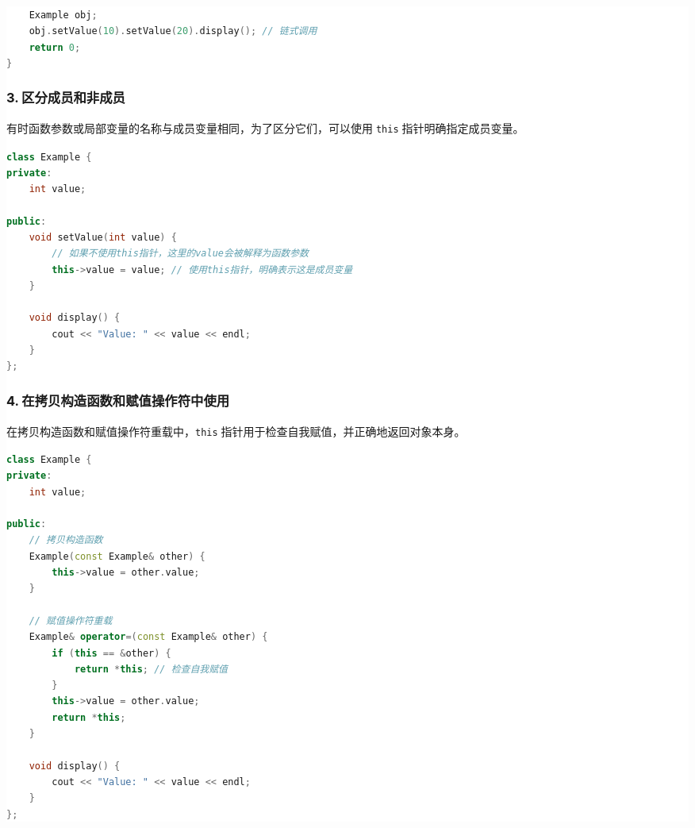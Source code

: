 ```cpp
    Example obj;
    obj.setValue(10).setValue(20).display(); // 链式调用
    return 0;
}
```

### 3. 区分成员和非成员
有时函数参数或局部变量的名称与成员变量相同，为了区分它们，可以使用 `this` 指针明确指定成员变量。

```cpp
class Example {
private:
    int value;

public:
    void setValue(int value) {
        // 如果不使用this指针，这里的value会被解释为函数参数
        this->value = value; // 使用this指针，明确表示这是成员变量
    }

    void display() {
        cout << "Value: " << value << endl;
    }
};
```

### 4. 在拷贝构造函数和赋值操作符中使用
在拷贝构造函数和赋值操作符重载中，`this` 指针用于检查自我赋值，并正确地返回对象本身。

```cpp
class Example {
private:
    int value;

public:
    // 拷贝构造函数
    Example(const Example& other) {
        this->value = other.value;
    }

    // 赋值操作符重载
    Example& operator=(const Example& other) {
        if (this == &other) {
            return *this; // 检查自我赋值
        }
        this->value = other.value;
        return *this;
    }

    void display() {
        cout << "Value: " << value << endl;
    }
};
```
